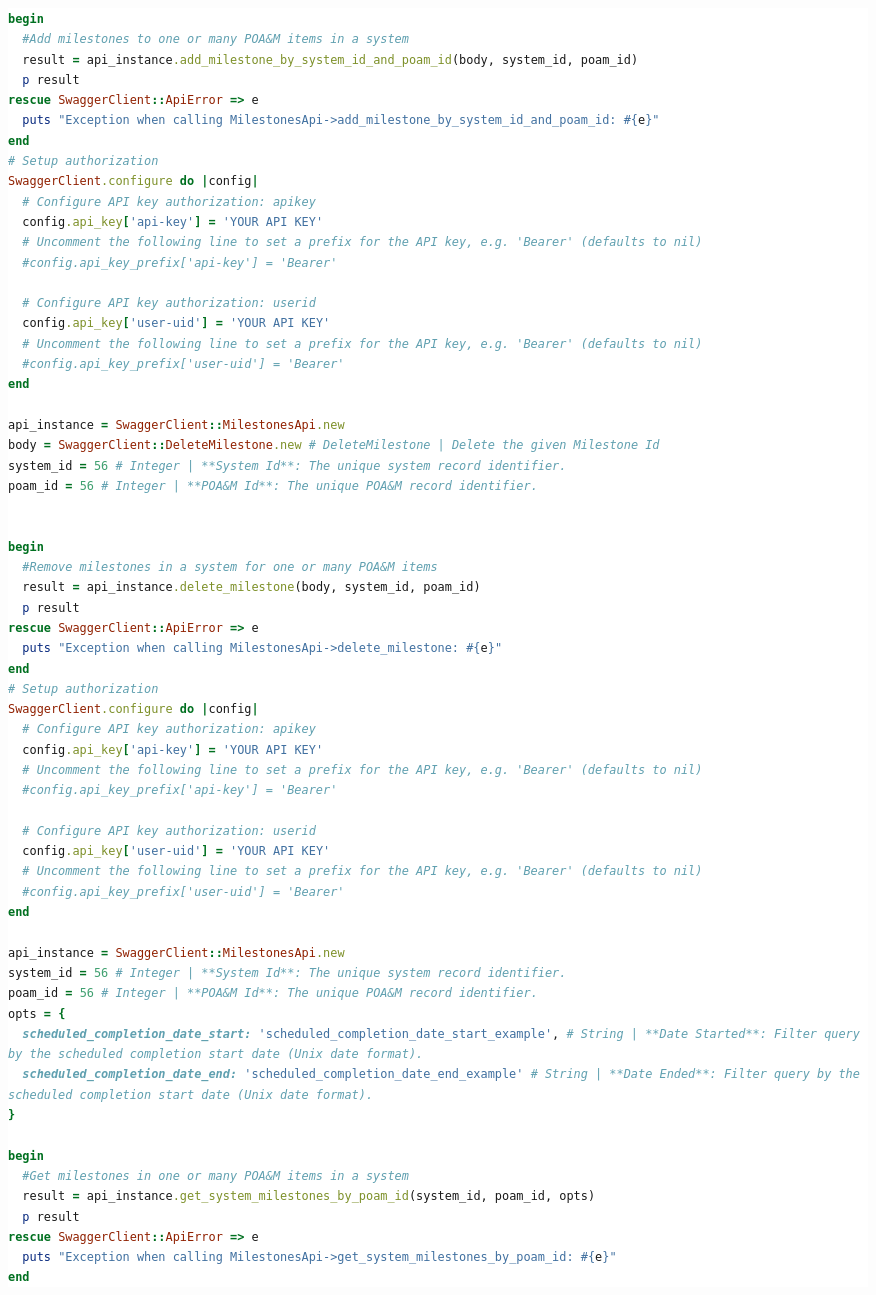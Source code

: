 ```ruby
begin
  #Add milestones to one or many POA&M items in a system
  result = api_instance.add_milestone_by_system_id_and_poam_id(body, system_id, poam_id)
  p result
rescue SwaggerClient::ApiError => e
  puts "Exception when calling MilestonesApi->add_milestone_by_system_id_and_poam_id: #{e}"
end
# Setup authorization
SwaggerClient.configure do |config|
  # Configure API key authorization: apikey
  config.api_key['api-key'] = 'YOUR API KEY'
  # Uncomment the following line to set a prefix for the API key, e.g. 'Bearer' (defaults to nil)
  #config.api_key_prefix['api-key'] = 'Bearer'

  # Configure API key authorization: userid
  config.api_key['user-uid'] = 'YOUR API KEY'
  # Uncomment the following line to set a prefix for the API key, e.g. 'Bearer' (defaults to nil)
  #config.api_key_prefix['user-uid'] = 'Bearer'
end

api_instance = SwaggerClient::MilestonesApi.new
body = SwaggerClient::DeleteMilestone.new # DeleteMilestone | Delete the given Milestone Id
system_id = 56 # Integer | **System Id**: The unique system record identifier.
poam_id = 56 # Integer | **POA&M Id**: The unique POA&M record identifier.


begin
  #Remove milestones in a system for one or many POA&M items
  result = api_instance.delete_milestone(body, system_id, poam_id)
  p result
rescue SwaggerClient::ApiError => e
  puts "Exception when calling MilestonesApi->delete_milestone: #{e}"
end
# Setup authorization
SwaggerClient.configure do |config|
  # Configure API key authorization: apikey
  config.api_key['api-key'] = 'YOUR API KEY'
  # Uncomment the following line to set a prefix for the API key, e.g. 'Bearer' (defaults to nil)
  #config.api_key_prefix['api-key'] = 'Bearer'

  # Configure API key authorization: userid
  config.api_key['user-uid'] = 'YOUR API KEY'
  # Uncomment the following line to set a prefix for the API key, e.g. 'Bearer' (defaults to nil)
  #config.api_key_prefix['user-uid'] = 'Bearer'
end

api_instance = SwaggerClient::MilestonesApi.new
system_id = 56 # Integer | **System Id**: The unique system record identifier.
poam_id = 56 # Integer | **POA&M Id**: The unique POA&M record identifier.
opts = { 
  scheduled_completion_date_start: 'scheduled_completion_date_start_example', # String | **Date Started**: Filter query by the scheduled completion start date (Unix date format).
  scheduled_completion_date_end: 'scheduled_completion_date_end_example' # String | **Date Ended**: Filter query by the scheduled completion start date (Unix date format).
}

begin
  #Get milestones in one or many POA&M items in a system
  result = api_instance.get_system_milestones_by_poam_id(system_id, poam_id, opts)
  p result
rescue SwaggerClient::ApiError => e
  puts "Exception when calling MilestonesApi->get_system_milestones_by_poam_id: #{e}"
end
```